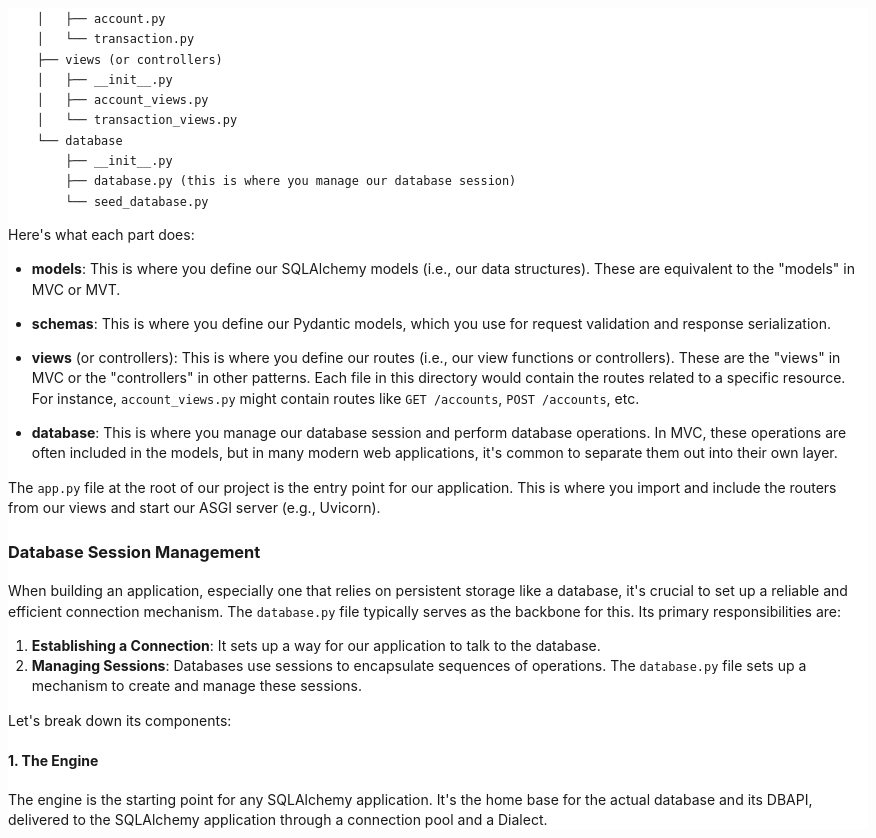 ```tree
    │   ├── account.py
    │   └── transaction.py
    ├── views (or controllers)
    │   ├── __init__.py
    │   ├── account_views.py
    │   └── transaction_views.py
    └── database
        ├── __init__.py
        ├── database.py (this is where you manage our database session)
        └── seed_database.py
```

Here's what each part does:

-   **models**: This is where you define our SQLAlchemy models (i.e., our data
    structures). These are equivalent to the "models" in MVC or MVT.

-   **schemas**: This is where you define our Pydantic models, which you use for
    request validation and response serialization.

-   **views** (or controllers): This is where you define our routes (i.e., our
    view functions or controllers). These are the "views" in MVC or the
    "controllers" in other patterns. Each file in this directory would contain
    the routes related to a specific resource. For instance, `account_views.py`
    might contain routes like `GET /accounts`, `POST /accounts`, etc.

-   **database**: This is where you manage our database session and perform
    database operations. In MVC, these operations are often included in the
    models, but in many modern web applications, it's common to separate them
    out into their own layer.

The `app.py` file at the root of our project is the entry point for our
application. This is where you import and include the routers from our views and
start our ASGI server (e.g., Uvicorn).

### Database Session Management

When building an application, especially one that relies on persistent storage
like a database, it's crucial to set up a reliable and efficient connection
mechanism. The `database.py` file typically serves as the backbone for this. Its
primary responsibilities are:

1. **Establishing a Connection**: It sets up a way for our application to talk
   to the database.
2. **Managing Sessions**: Databases use sessions to encapsulate sequences of
   operations. The `database.py` file sets up a mechanism to create and manage
   these sessions.

Let's break down its components:

#### 1. The Engine

The engine is the starting point for any SQLAlchemy application. It's the home
base for the actual database and its DBAPI, delivered to the SQLAlchemy
application through a connection pool and a Dialect.
